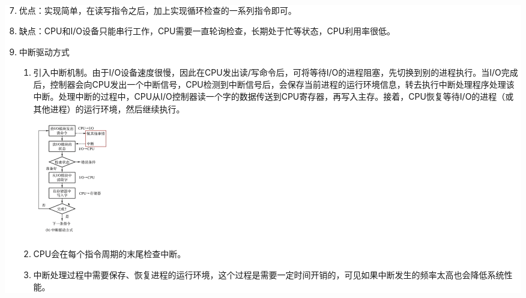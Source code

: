    7. 优点：实现简单，在读写指令之后，加上实现循环检查的一系列指令即可。

   8. 缺点：CPU和I/O设备只能串行工作，CPU需要一直轮询检查，长期处于忙等状态，CPU利用率很低。

2. 中断驱动方式

   1. 引入中断机制。由于I/O设备速度很慢，因此在CPU发出读/写命令后，可将等待I/O的进程阻塞，先切换到别的进程执行。当I/O完成后，控制器会向CPU发出一个中断信号，CPU检测到中断信号后，会保存当前进程的运行环境信息，转去执行中断处理程序处理该中断。处理中断的过程中，CPU从I/O控制器读一个字的数据传送到CPU寄存器，再写入主存。接着，CPU恢复等待I/O的进程（或其他进程）的运行环境，然后继续执行。

      <img src="../assets/OS_b_images/%E6%88%AA%E5%B1%8F2022-12-09%20%E4%B8%8B%E5%8D%881.30.16.png" alt="截屏2022-12-09 下午1.30.16" style="zoom:25%;" />

   2. CPU会在每个指令周期的末尾检查中断。

   3. 中断处理过程中需要保存、恢复进程的运行环境，这个过程是需要一定时间开销的，可见如果中断发生的频率太高也会降低系统性能。
